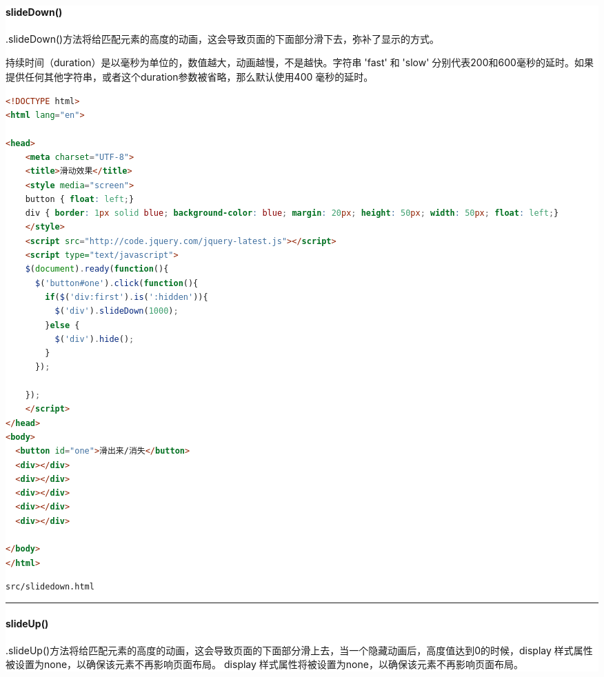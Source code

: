 
#### slideDown()
.slideDown()方法将给匹配元素的高度的动画，这会导致页面的下面部分滑下去，弥补了显示的方式。

持续时间（duration）是以毫秒为单位的，数值越大，动画越慢，不是越快。字符串 'fast' 和 'slow' 分别代表200和600毫秒的延时。如果提供任何其他字符串，或者这个duration参数被省略，那么默认使用400 毫秒的延时。

```html
<!DOCTYPE html>
<html lang="en">

<head>
    <meta charset="UTF-8">
    <title>滑动效果</title>
    <style media="screen">
    button { float: left;}
    div { border: 1px solid blue; background-color: blue; margin: 20px; height: 50px; width: 50px; float: left;}
    </style>
    <script src="http://code.jquery.com/jquery-latest.js"></script>
    <script type="text/javascript">
    $(document).ready(function(){
      $('button#one').click(function(){
        if($('div:first').is(':hidden')){
          $('div').slideDown(1000);
        }else {
          $('div').hide();
        }
      });

    });
    </script>
</head>
<body>
  <button id="one">滑出来/消失</button>
  <div></div>
  <div></div>
  <div></div>
  <div></div>
  <div></div>

</body>
</html>

```

`src/slidedown.html`

----

#### slideUp()
.slideUp()方法将给匹配元素的高度的动画，这会导致页面的下面部分滑上去，当一个隐藏动画后，高度值达到0的时候，display 样式属性被设置为none，以确保该元素不再影响页面布局。 display 样式属性将被设置为none，以确保该元素不再影响页面布局。
